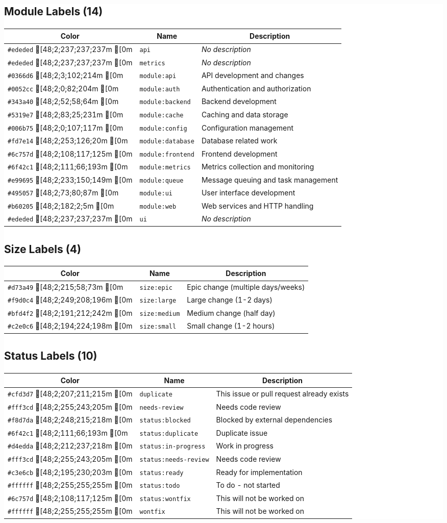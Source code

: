 ## Module Labels (14)

| Color                            | Name              | Description                         |
| -------------------------------- | ----------------- | ----------------------------------- |
| `#ededed` [48;2;237;237;237m [0m | `api`             | _No description_                    |
| `#ededed` [48;2;237;237;237m [0m | `metrics`         | _No description_                    |
| `#0366d6` [48;2;3;102;214m [0m   | `module:api`      | API development and changes         |
| `#0052cc` [48;2;0;82;204m [0m    | `module:auth`     | Authentication and authorization    |
| `#343a40` [48;2;52;58;64m [0m    | `module:backend`  | Backend development                 |
| `#5319e7` [48;2;83;25;231m [0m   | `module:cache`    | Caching and data storage            |
| `#006b75` [48;2;0;107;117m [0m   | `module:config`   | Configuration management            |
| `#fd7e14` [48;2;253;126;20m [0m  | `module:database` | Database related work               |
| `#6c757d` [48;2;108;117;125m [0m | `module:frontend` | Frontend development                |
| `#6f42c1` [48;2;111;66;193m [0m  | `module:metrics`  | Metrics collection and monitoring   |
| `#e99695` [48;2;233;150;149m [0m | `module:queue`    | Message queuing and task management |
| `#495057` [48;2;73;80;87m [0m    | `module:ui`       | User interface development          |
| `#b60205` [48;2;182;2;5m [0m     | `module:web`      | Web services and HTTP handling      |
| `#ededed` [48;2;237;237;237m [0m | `ui`              | _No description_                    |

## Size Labels (4)

| Color                            | Name          | Description                       |
| -------------------------------- | ------------- | --------------------------------- |
| `#d73a49` [48;2;215;58;73m [0m   | `size:epic`   | Epic change (multiple days/weeks) |
| `#f9d0c4` [48;2;249;208;196m [0m | `size:large`  | Large change (1-2 days)           |
| `#bfd4f2` [48;2;191;212;242m [0m | `size:medium` | Medium change (half day)          |
| `#c2e0c6` [48;2;194;224;198m [0m | `size:small`  | Small change (1-2 hours)          |

## Status Labels (10)

| Color                            | Name                  | Description                               |
| -------------------------------- | --------------------- | ----------------------------------------- |
| `#cfd3d7` [48;2;207;211;215m [0m | `duplicate`           | This issue or pull request already exists |
| `#fff3cd` [48;2;255;243;205m [0m | `needs-review`        | Needs code review                         |
| `#f8d7da` [48;2;248;215;218m [0m | `status:blocked`      | Blocked by external dependencies          |
| `#6f42c1` [48;2;111;66;193m [0m  | `status:duplicate`    | Duplicate issue                           |
| `#d4edda` [48;2;212;237;218m [0m | `status:in-progress`  | Work in progress                          |
| `#fff3cd` [48;2;255;243;205m [0m | `status:needs-review` | Needs code review                         |
| `#c3e6cb` [48;2;195;230;203m [0m | `status:ready`        | Ready for implementation                  |
| `#ffffff` [48;2;255;255;255m [0m | `status:todo`         | To do - not started                       |
| `#6c757d` [48;2;108;117;125m [0m | `status:wontfix`      | This will not be worked on                |
| `#ffffff` [48;2;255;255;255m [0m | `wontfix`             | This will not be worked on                |
